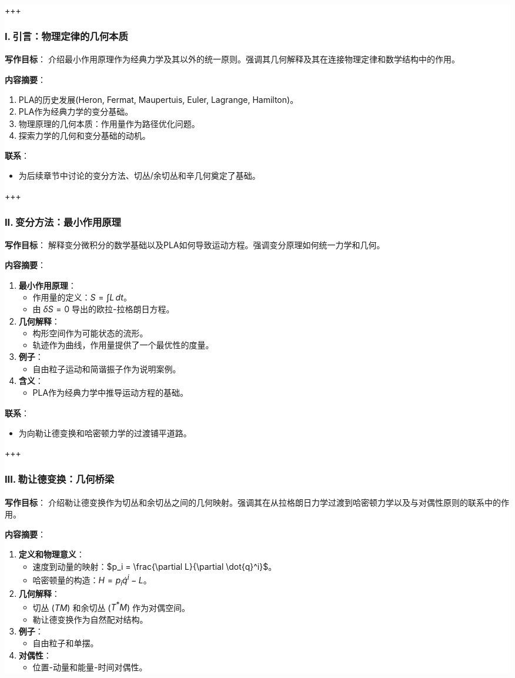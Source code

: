 +++

### **I. 引言：物理定律的几何本质**

**写作目标**：
介绍最小作用原理作为经典力学及其以外的统一原则。强调其几何解释及其在连接物理定律和数学结构中的作用。

**内容摘要**：
1. PLA的历史发展(Heron, Fermat, Maupertuis, Euler, Lagrange, Hamilton)。
2. PLA作为经典力学的变分基础。
3. 物理原理的几何本质：作用量作为路径优化问题。
4. 探索力学的几何和变分基础的动机。

**联系**：
- 为后续章节中讨论的变分方法、切丛/余切丛和辛几何奠定了基础。

+++

### **II. 变分方法：最小作用原理**

**写作目标**：
解释变分微积分的数学基础以及PLA如何导致运动方程。强调变分原理如何统一力学和几何。

**内容摘要**：
1. **最小作用原理**：
   - 作用量的定义：$S = \int L \, dt$。
   - 由 $\delta S = 0$ 导出的欧拉-拉格朗日方程。
2. **几何解释**：
   - 构形空间作为可能状态的流形。
   - 轨迹作为曲线，作用量提供了一个最优性的度量。
3. **例子**：
   - 自由粒子运动和简谐振子作为说明案例。
4. **含义**：
   - PLA作为经典力学中推导运动方程的基础。

**联系**：
- 为向勒让德变换和哈密顿力学的过渡铺平道路。

+++

### **III. 勒让德变换：几何桥梁**

**写作目标**：
介绍勒让德变换作为切丛和余切丛之间的几何映射。强调其在从拉格朗日力学过渡到哈密顿力学以及与对偶性原则的联系中的作用。

**内容摘要**：
1. **定义和物理意义**：
   - 速度到动量的映射：$p_i = \frac{\partial L}{\partial \dot{q}^i}$。
   - 哈密顿量的构造：$H = p_i \dot{q}^i - L$。
2. **几何解释**：
   - 切丛 ($TM$) 和余切丛 ($T^*M$) 作为对偶空间。
   - 勒让德变换作为自然配对结构。
3. **例子**：
   - 自由粒子和单摆。
4. **对偶性**：
   - 位置-动量和能量-时间对偶性。
